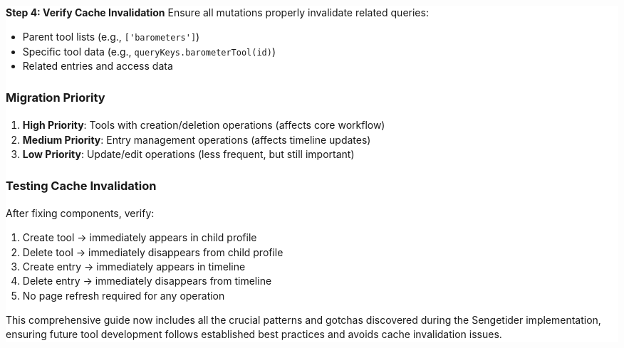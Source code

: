 **Step 4: Verify Cache Invalidation**
Ensure all mutations properly invalidate related queries:
- Parent tool lists (e.g., `['barometers']`)
- Specific tool data (e.g., `queryKeys.barometerTool(id)`)
- Related entries and access data

### Migration Priority
1. **High Priority**: Tools with creation/deletion operations (affects core workflow)
2. **Medium Priority**: Entry management operations (affects timeline updates)
3. **Low Priority**: Update/edit operations (less frequent, but still important)

### Testing Cache Invalidation
After fixing components, verify:
1. Create tool → immediately appears in child profile
2. Delete tool → immediately disappears from child profile
3. Create entry → immediately appears in timeline
4. Delete entry → immediately disappears from timeline
5. No page refresh required for any operation

This comprehensive guide now includes all the crucial patterns and gotchas discovered during the Sengetider implementation, ensuring future tool development follows established best practices and avoids cache invalidation issues.
